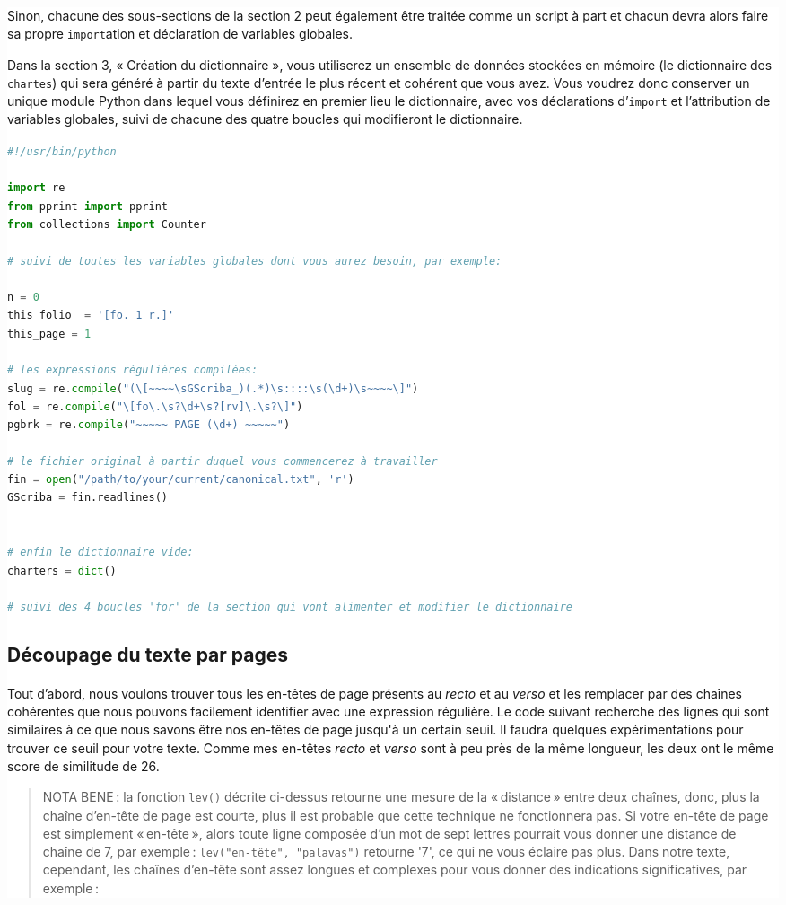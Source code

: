 Sinon, chacune des sous-sections de la section 2 peut également être traitée comme un script à part et chacun devra alors faire sa propre `import`ation et déclaration de variables globales.

Dans la section 3, « Création du dictionnaire », vous utiliserez un ensemble de données stockées en mémoire (le dictionnaire des `chartes`) qui sera généré à partir du texte d’entrée le plus récent et cohérent que vous avez. Vous voudrez donc conserver un unique module Python dans lequel vous définirez en premier lieu le dictionnaire, avec vos déclarations d’`import` et l’attribution de variables globales, suivi de chacune des quatre boucles qui modifieront le dictionnaire.

```python
#!/usr/bin/python

import re
from pprint import pprint
from collections import Counter

# suivi de toutes les variables globales dont vous aurez besoin, par exemple:

n = 0
this_folio  = '[fo. 1 r.]'
this_page = 1

# les expressions régulières compilées:
slug = re.compile("(\[~~~~\sGScriba_)(.*)\s::::\s(\d+)\s~~~~\]")
fol = re.compile("\[fo\.\s?\d+\s?[rv]\.\s?\]")
pgbrk = re.compile("~~~~~ PAGE (\d+) ~~~~~")

# le fichier original à partir duquel vous commencerez à travailler
fin = open("/path/to/your/current/canonical.txt", 'r')
GScriba = fin.readlines()


# enfin le dictionnaire vide:
charters = dict()

# suivi des 4 boucles 'for' de la section qui vont alimenter et modifier le dictionnaire
```
## Découpage du texte par pages

Tout d’abord, nous voulons trouver tous les en-têtes de page présents au *recto* et au *verso* et les remplacer par des chaînes cohérentes que nous pouvons facilement identifier avec une expression régulière. Le code suivant recherche des lignes qui sont similaires à ce que nous savons être nos en-têtes de page jusqu'à un certain seuil. Il faudra quelques expérimentations pour trouver ce seuil pour votre texte. Comme mes en-têtes *recto* et *verso* sont à peu près de la même longueur, les deux ont le même score de similitude de 26.
> NOTA BENE&#x202F;: la fonction `lev()` décrite ci-dessus retourne une mesure de la &laquo;&#x202F;distance&#x202F;&raquo; entre deux chaînes, donc, plus la chaîne d’en-tête de page est courte, plus il est probable que cette technique ne fonctionnera pas. Si votre en-tête de page est simplement &laquo;&#x202F;en-tête&#x202F;&raquo;, alors toute ligne composée d’un mot de sept lettres pourrait vous donner une distance de chaîne de 7, par exemple&#x202F;: `lev("en-tête", "palavas")` retourne '7', ce qui ne vous éclaire pas plus. Dans notre texte, cependant, les chaînes d’en-tête sont assez longues et complexes pour vous donner des indications significatives, par exemple&#x202F;:
